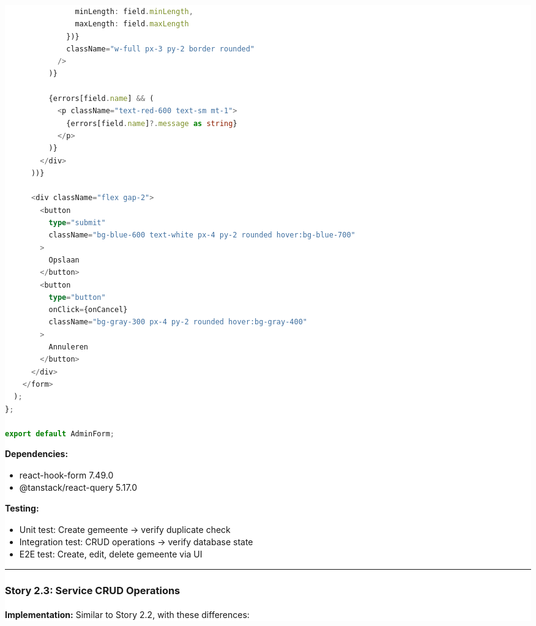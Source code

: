 ```typescript
                minLength: field.minLength,
                maxLength: field.maxLength
              })}
              className="w-full px-3 py-2 border rounded"
            />
          )}

          {errors[field.name] && (
            <p className="text-red-600 text-sm mt-1">
              {errors[field.name]?.message as string}
            </p>
          )}
        </div>
      ))}

      <div className="flex gap-2">
        <button
          type="submit"
          className="bg-blue-600 text-white px-4 py-2 rounded hover:bg-blue-700"
        >
          Opslaan
        </button>
        <button
          type="button"
          onClick={onCancel}
          className="bg-gray-300 px-4 py-2 rounded hover:bg-gray-400"
        >
          Annuleren
        </button>
      </div>
    </form>
  );
};

export default AdminForm;
```

**Dependencies:**
- react-hook-form 7.49.0
- @tanstack/react-query 5.17.0

**Testing:**
- Unit test: Create gemeente → verify duplicate check
- Integration test: CRUD operations → verify database state
- E2E test: Create, edit, delete gemeente via UI

---

### Story 2.3: Service CRUD Operations

**Implementation:** Similar to Story 2.2, with these differences:
